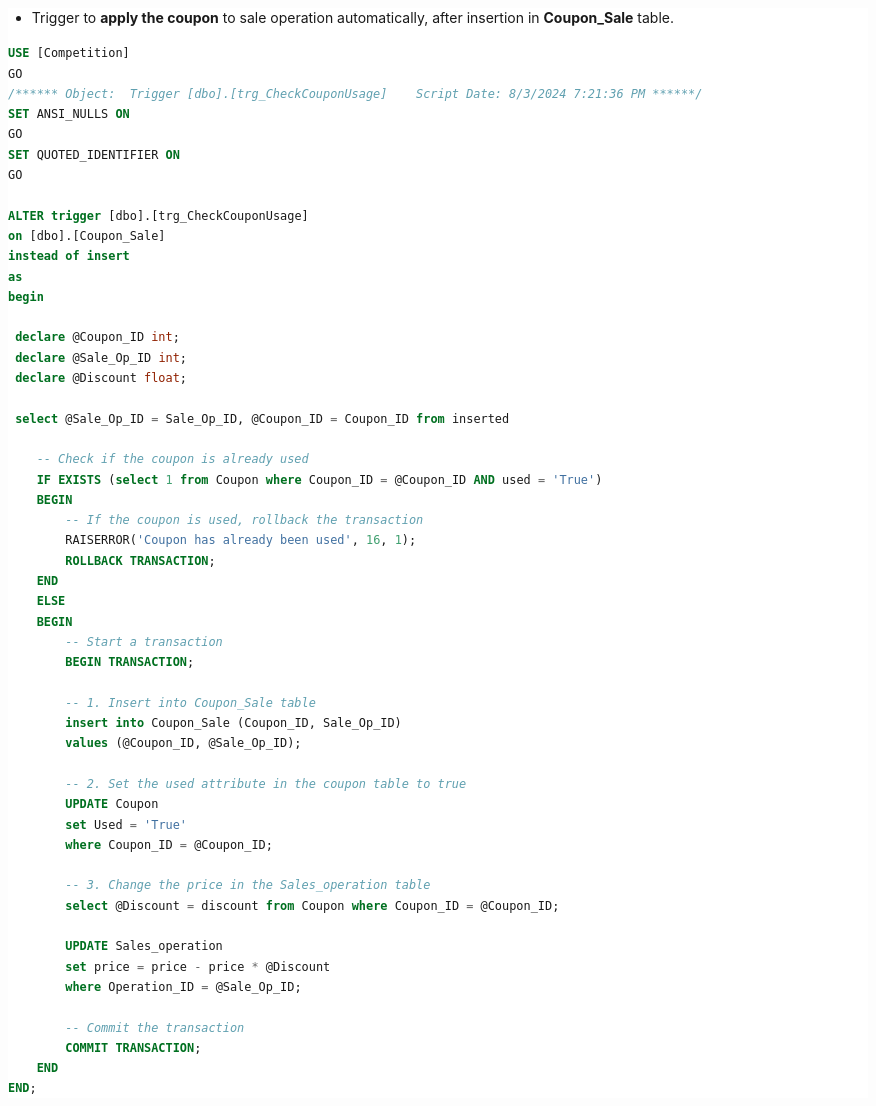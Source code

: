 - Trigger to **apply the coupon** to sale operation automatically, after insertion in **Coupon_Sale** table.

```sql
USE [Competition]
GO
/****** Object:  Trigger [dbo].[trg_CheckCouponUsage]    Script Date: 8/3/2024 7:21:36 PM ******/
SET ANSI_NULLS ON
GO
SET QUOTED_IDENTIFIER ON
GO

ALTER trigger [dbo].[trg_CheckCouponUsage]
on [dbo].[Coupon_Sale]
instead of insert 
as
begin

 declare @Coupon_ID int;
 declare @Sale_Op_ID int;
 declare @Discount float;

 select @Sale_Op_ID = Sale_Op_ID, @Coupon_ID = Coupon_ID from inserted

    -- Check if the coupon is already used
    IF EXISTS (select 1 from Coupon where Coupon_ID = @Coupon_ID AND used = 'True')
    BEGIN
        -- If the coupon is used, rollback the transaction
        RAISERROR('Coupon has already been used', 16, 1);
        ROLLBACK TRANSACTION;
    END
    ELSE
    BEGIN
        -- Start a transaction
        BEGIN TRANSACTION;

        -- 1. Insert into Coupon_Sale table
        insert into Coupon_Sale (Coupon_ID, Sale_Op_ID)
        values (@Coupon_ID, @Sale_Op_ID);

        -- 2. Set the used attribute in the coupon table to true
        UPDATE Coupon
        set Used = 'True'
        where Coupon_ID = @Coupon_ID;

        -- 3. Change the price in the Sales_operation table
        select @Discount = discount from Coupon where Coupon_ID = @Coupon_ID;

        UPDATE Sales_operation
        set price = price - price * @Discount
        where Operation_ID = @Sale_Op_ID;

        -- Commit the transaction
        COMMIT TRANSACTION;
    END
END;
```
